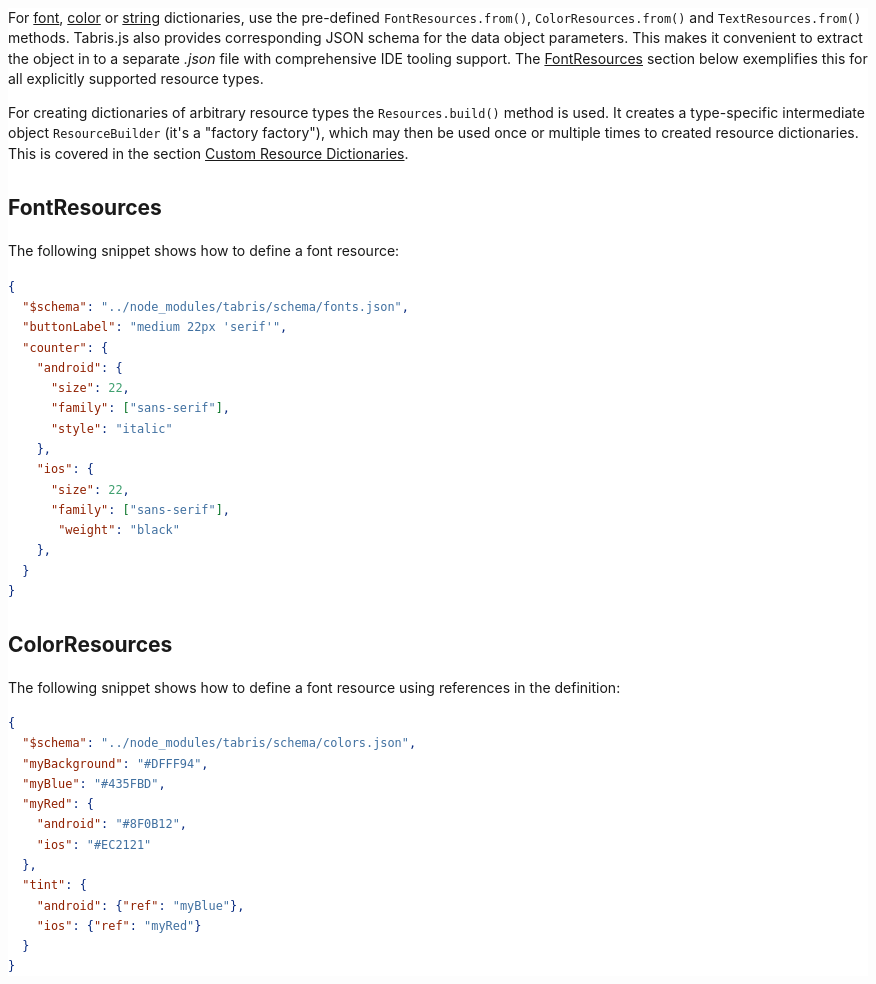 For [font](#fontresources), [color](#colorresources) or [string](#textresources) dictionaries, use the pre-defined `FontResources.from()`, `ColorResources.from()` and `TextResources.from()` methods. Tabris.js also provides corresponding JSON schema for the data object parameters. This makes it convenient to extract the object in to a separate _.json_ file with comprehensive IDE tooling support. The [FontResources](#fontresources) section below exemplifies this for all explicitly supported resource types.

For creating dictionaries of arbitrary resource types the `Resources.build()` method is used. It creates a type-specific intermediate object `ResourceBuilder` (it's a "factory factory"), which may then be used once or multiple times to created resource dictionaries. This is covered in the section [Custom Resource Dictionaries](#customresourcedictionaries).


## FontResources

The following snippet shows how to define a font resource:

```json
{
  "$schema": "../node_modules/tabris/schema/fonts.json",
  "buttonLabel": "medium 22px 'serif'",
  "counter": {
    "android": {
      "size": 22,
      "family": ["sans-serif"],
      "style": "italic"
    },
    "ios": {
      "size": 22,
      "family": ["sans-serif"],
       "weight": "black"  
    },    
  }
}
```

## ColorResources

The following snippet shows how to define a font resource using references in the definition:

```json
{
  "$schema": "../node_modules/tabris/schema/colors.json",
  "myBackground": "#DFFF94",
  "myBlue": "#435FBD",
  "myRed": {
    "android": "#8F0B12",
    "ios": "#EC2121"
  },
  "tint": {
    "android": {"ref": "myBlue"},
    "ios": {"ref": "myRed"}
  }
}
```

